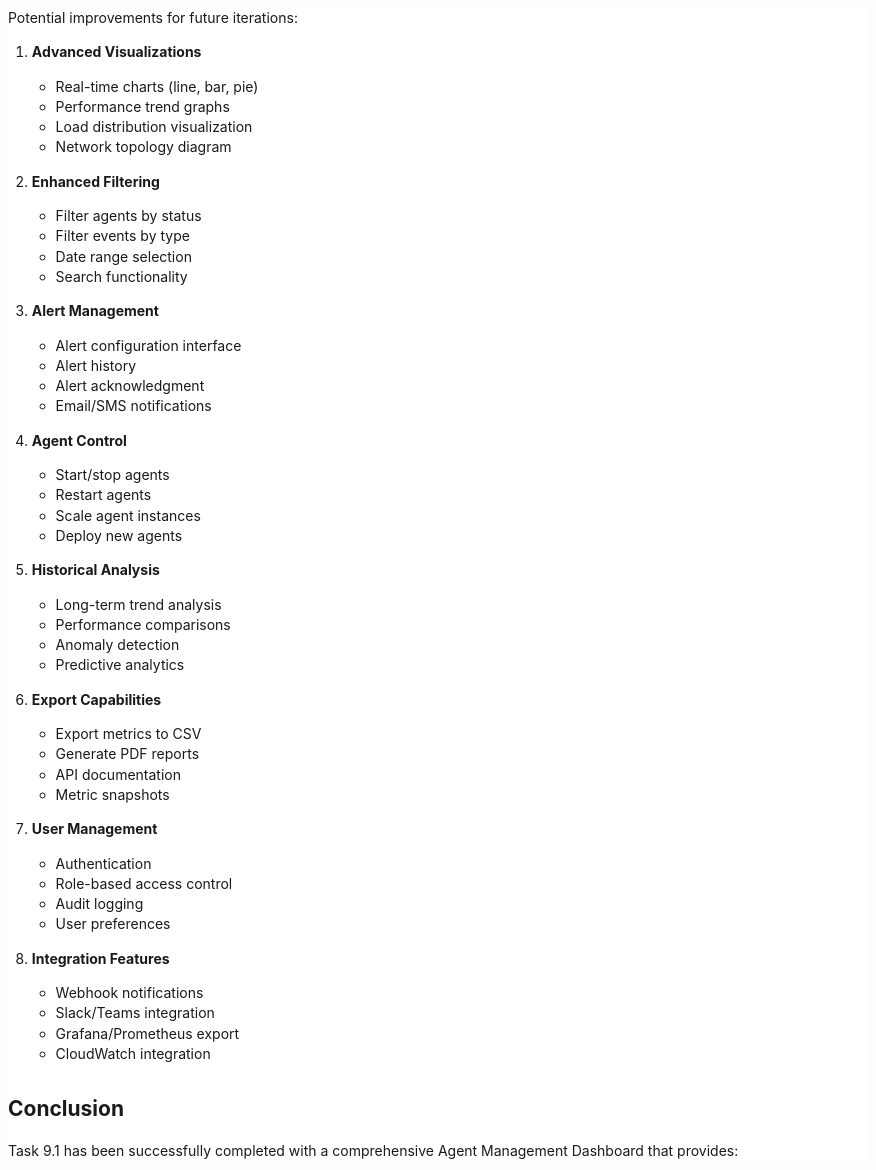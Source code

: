 Potential improvements for future iterations:

1. **Advanced Visualizations**
   - Real-time charts (line, bar, pie)
   - Performance trend graphs
   - Load distribution visualization
   - Network topology diagram

2. **Enhanced Filtering**
   - Filter agents by status
   - Filter events by type
   - Date range selection
   - Search functionality

3. **Alert Management**
   - Alert configuration interface
   - Alert history
   - Alert acknowledgment
   - Email/SMS notifications

4. **Agent Control**
   - Start/stop agents
   - Restart agents
   - Scale agent instances
   - Deploy new agents

5. **Historical Analysis**
   - Long-term trend analysis
   - Performance comparisons
   - Anomaly detection
   - Predictive analytics

6. **Export Capabilities**
   - Export metrics to CSV
   - Generate PDF reports
   - API documentation
   - Metric snapshots

7. **User Management**
   - Authentication
   - Role-based access control
   - Audit logging
   - User preferences

8. **Integration Features**
   - Webhook notifications
   - Slack/Teams integration
   - Grafana/Prometheus export
   - CloudWatch integration

## Conclusion

Task 9.1 has been successfully completed with a comprehensive Agent Management Dashboard that provides:
